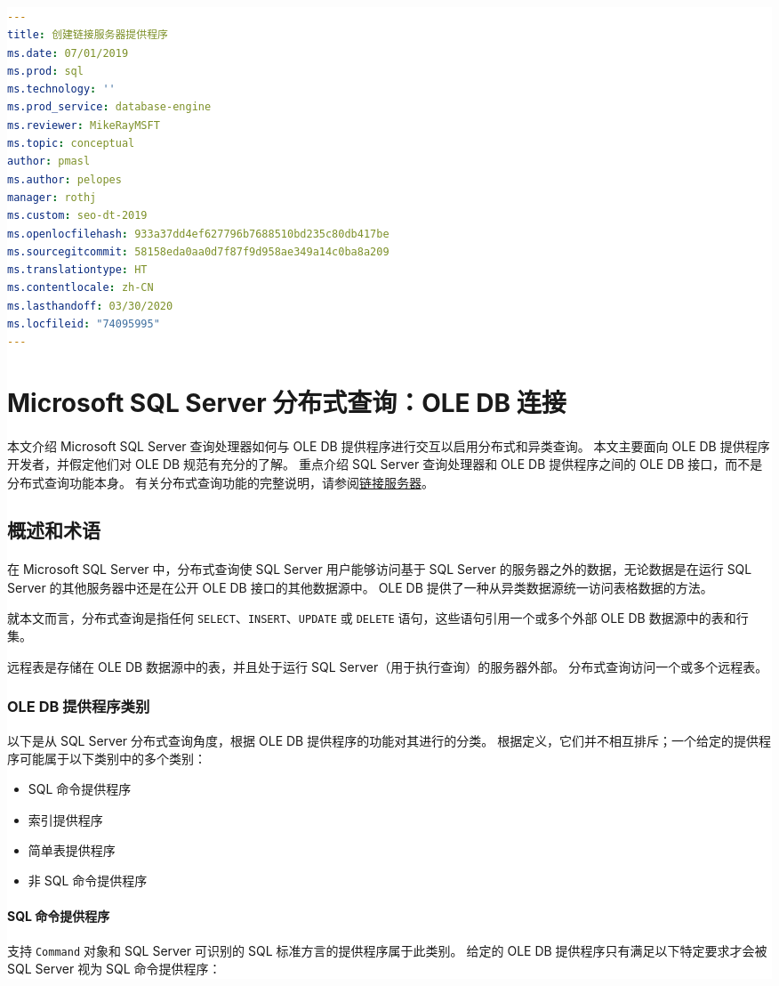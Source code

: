 ```yaml
---
title: 创建链接服务器提供程序
ms.date: 07/01/2019
ms.prod: sql
ms.technology: ''
ms.prod_service: database-engine
ms.reviewer: MikeRayMSFT
ms.topic: conceptual
author: pmasl
ms.author: pelopes
manager: rothj
ms.custom: seo-dt-2019
ms.openlocfilehash: 933a37dd4ef627796b7688510bd235c80db417be
ms.sourcegitcommit: 58158eda0aa0d7f87f9d958ae349a14c0ba8a209
ms.translationtype: HT
ms.contentlocale: zh-CN
ms.lasthandoff: 03/30/2020
ms.locfileid: "74095995"
---
```

# <a name="microsoft-sql-server-distributed-queries-ole-db-connectivity"></a>Microsoft SQL Server 分布式查询：OLE DB 连接

本文介绍 Microsoft SQL Server 查询处理器如何与 OLE DB 提供程序进行交互以启用分布式和异类查询。 本文主要面向 OLE DB 提供程序开发者，并假定他们对 OLE DB 规范有充分的了解。 重点介绍 SQL Server 查询处理器和 OLE DB 提供程序之间的 OLE DB 接口，而不是分布式查询功能本身。 有关分布式查询功能的完整说明，请参阅[链接服务器](../../relational-databases/linked-servers/linked-servers-database-engine.md)。

## <a name="overview-and-terminology"></a>概述和术语

 在 Microsoft SQL Server 中，分布式查询使 SQL Server 用户能够访问基于 SQL Server 的服务器之外的数据，无论数据是在运行 SQL Server 的其他服务器中还是在公开 OLE DB 接口的其他数据源中。 OLE DB 提供了一种从异类数据源统一访问表格数据的方法。

就本文而言，分布式查询是指任何 `SELECT`、`INSERT`、`UPDATE` 或 `DELETE` 语句，这些语句引用一个或多个外部 OLE DB 数据源中的表和行集。

远程表是存储在 OLE DB 数据源中的表，并且处于运行 SQL Server（用于执行查询）的服务器外部。 分布式查询访问一个或多个远程表。

### <a name="ole-db-provider-categories"></a>OLE DB 提供程序类别

以下是从 SQL Server 分布式查询角度，根据 OLE DB 提供程序的功能对其进行的分类。 根据定义，它们并不相互排斥；一个给定的提供程序可能属于以下类别中的多个类别：

- SQL 命令提供程序

- 索引提供程序

- 简单表提供程序

- 非 SQL 命令提供程序

#### <a name="sql-command-providers"></a>SQL 命令提供程序

支持 `Command` 对象和 SQL Server 可识别的 SQL 标准方言的提供程序属于此类别。 给定的 OLE DB 提供程序只有满足以下特定要求才会被 SQL Server 视为 SQL 命令提供程序：
